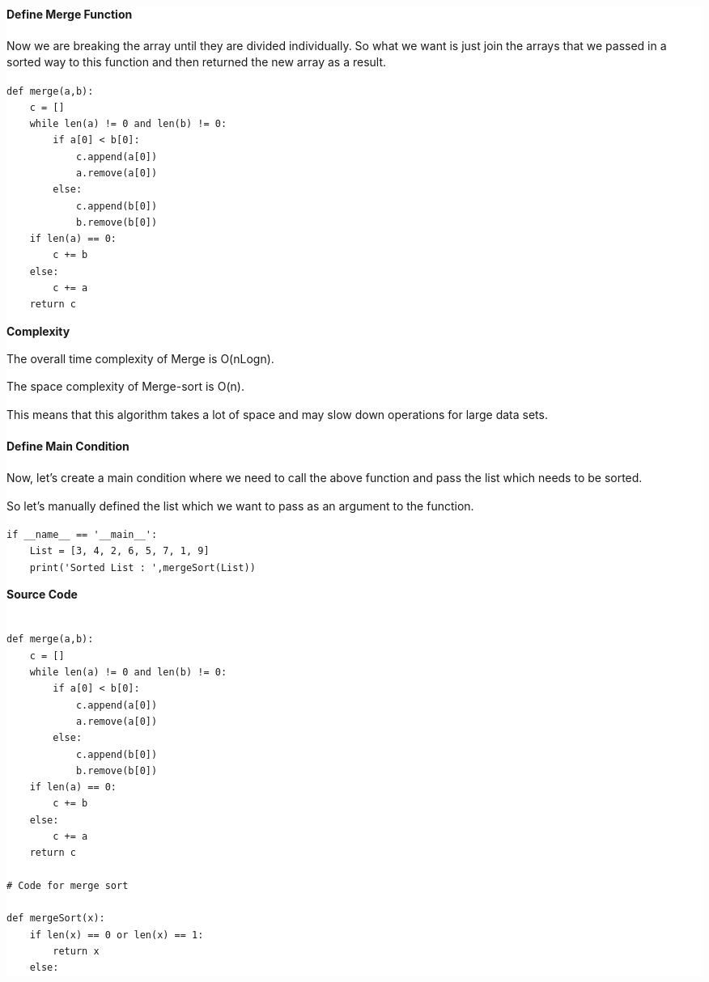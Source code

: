 #### Define Merge Function

Now we are breaking the array until they are divided individually. So what we want is just join the arrays that we passed in a sorted way to this function and then returned the new array as a result.

```text
def merge(a,b):
    c = []
    while len(a) != 0 and len(b) != 0:
        if a[0] < b[0]:
            c.append(a[0])
            a.remove(a[0])
        else:
            c.append(b[0])
            b.remove(b[0])
    if len(a) == 0:
        c += b
    else:
        c += a
    return c
```

**Complexity**

The overall time complexity of Merge is O\(nLogn\).

The space complexity of Merge-sort is O\(n\).

This means that this algorithm takes a lot of space and may slow down operations for large data sets.

#### Define Main Condition

Now, let’s create a main condition where we need to call the above function and pass the list which needs to be sorted.

So let’s manually defined the list which we want to pass as an argument to the function.

```text
if __name__ == '__main__':
    List = [3, 4, 2, 6, 5, 7, 1, 9]
    print('Sorted List : ',mergeSort(List))
```

**Source Code**

```text

def merge(a,b):
    c = []
    while len(a) != 0 and len(b) != 0:
        if a[0] < b[0]:
            c.append(a[0])
            a.remove(a[0])
        else:
            c.append(b[0])
            b.remove(b[0])
    if len(a) == 0:
        c += b
    else:
        c += a
    return c

# Code for merge sort

def mergeSort(x):
    if len(x) == 0 or len(x) == 1:
        return x
    else:
```